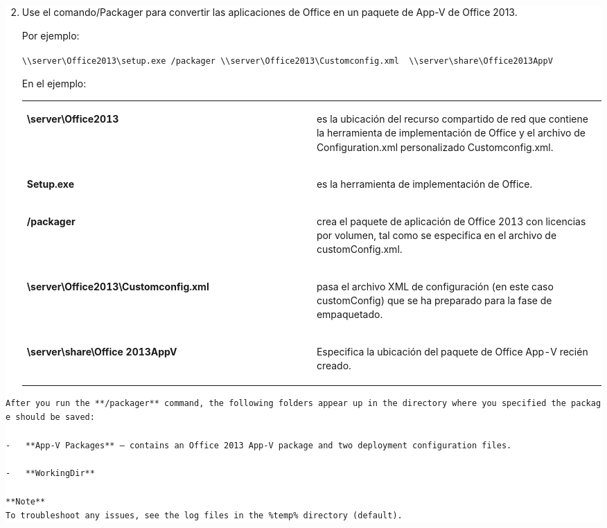    </div></td>
   </tr>
   </tbody>
   </table>



2. Use el comando/Packager para convertir las aplicaciones de Office en un paquete de App-V de Office 2013.

   Por ejemplo:

   ``` syntax
   \\server\Office2013\setup.exe /packager \\server\Office2013\Customconfig.xml  \\server\share\Office2013AppV
   ```

   En el ejemplo:

   <table>
   <colgroup>
   <col width="50%" />
   <col width="50%" />
   </colgroup>
   <tbody>
   <tr class="odd">
   <td align="left"><p><strong>\server\Office2013</strong></p></td>
   <td align="left"><p>es la ubicación del recurso compartido de red que contiene la herramienta de implementación de Office y el archivo de Configuration.xml personalizado Customconfig.xml.</p></td>
   </tr>
   <tr class="even">
   <td align="left"><p><strong>Setup.exe</strong></p></td>
   <td align="left"><p>es la herramienta de implementación de Office.</p></td>
   </tr>
   <tr class="odd">
   <td align="left"><p><strong>/packager</strong></p></td>
   <td align="left"><p>crea el paquete de aplicación de Office 2013 con licencias por volumen, tal como se especifica en el archivo de customConfig.xml.</p></td>
   </tr>
   <tr class="even">
   <td align="left"><p><strong>\server\Office2013\Customconfig.xml</strong></p></td>
   <td align="left"><p>pasa el archivo XML de configuración (en este caso customConfig) que se ha preparado para la fase de empaquetado.</p></td>
   </tr>
   <tr class="odd">
   <td align="left"><p><strong>\server\share\Office 2013AppV</strong></p></td>
   <td align="left"><p>Especifica la ubicación del paquete de Office App-V recién creado.</p></td>
   </tr>
   </tbody>
   </table>



~~~
After you run the **/packager** command, the following folders appear up in the directory where you specified the package should be saved:

-   **App-V Packages** – contains an Office 2013 App-V package and two deployment configuration files.

-   **WorkingDir**

**Note**  
To troubleshoot any issues, see the log files in the %temp% directory (default).
~~~
